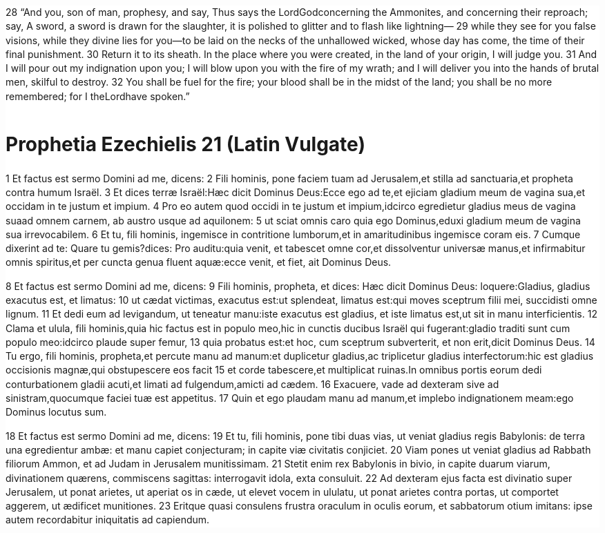 28 “And you, son of man, prophesy, and say, Thus says the LordGodconcerning the Ammonites, and concerning their reproach; say, A sword, a sword is drawn for the slaughter, it is polished to glitter and to flash like lightning—
29 while they see for you false visions, while they divine lies for you—to be laid on the necks of the unhallowed wicked, whose day has come, the time of their final punishment.
30 Return it to its sheath. In the place where you were created, in the land of your origin, I will judge you.
31 And I will pour out my indignation upon you; I will blow upon you with the fire of my wrath; and I will deliver you into the hands of brutal men, skilful to destroy.
32 You shall be fuel for the fire; your blood shall be in the midst of the land; you shall be no more remembered; for I theLordhave spoken.”


# Prophetia Ezechielis 21 (Latin Vulgate)

1 Et factus est sermo Domini ad me, dicens:
2 Fili hominis, pone faciem tuam ad Jerusalem,et stilla ad sanctuaria,et propheta contra humum Israël.
3 Et dices terræ Israël:Hæc dicit Dominus Deus:Ecce ego ad te,et ejiciam gladium meum de vagina sua,et occidam in te justum et impium.
4 Pro eo autem quod occidi in te justum et impium,idcirco egredietur gladius meus de vagina suaad omnem carnem, ab austro usque ad aquilonem:
5 ut sciat omnis caro quia ego Dominus,eduxi gladium meum de vagina sua irrevocabilem.
6 Et tu, fili hominis, ingemisce in contritione lumborum,et in amaritudinibus ingemisce coram eis.
7 Cumque dixerint ad te: Quare tu gemis?dices: Pro auditu:quia venit, et tabescet omne cor,et dissolventur universæ manus,et infirmabitur omnis spiritus,et per cuncta genua fluent aquæ:ecce venit, et fiet, ait Dominus Deus.

8 Et factus est sermo Domini ad me, dicens:
9 Fili hominis, propheta, et dices: Hæc dicit Dominus Deus: loquere:Gladius, gladius exacutus est, et limatus:
10 ut cædat victimas, exacutus est:ut splendeat, limatus est:qui moves sceptrum filii mei, succidisti omne lignum.
11 Et dedi eum ad levigandum, ut teneatur manu:iste exacutus est gladius, et iste limatus est,ut sit in manu interficientis.
12 Clama et ulula, fili hominis,quia hic factus est in populo meo,hic in cunctis ducibus Israël qui fugerant:gladio traditi sunt cum populo meo:idcirco plaude super femur,
13 quia probatus est:et hoc, cum sceptrum subverterit, et non erit,dicit Dominus Deus.
14 Tu ergo, fili hominis, propheta,et percute manu ad manum:et duplicetur gladius,ac triplicetur gladius interfectorum:hic est gladius occisionis magnæ,qui obstupescere eos facit
15 et corde tabescere,et multiplicat ruinas.In omnibus portis eorum dedi conturbationem gladii acuti,et limati ad fulgendum,amicti ad cædem.
16 Exacuere, vade ad dexteram sive ad sinistram,quocumque faciei tuæ est appetitus.
17 Quin et ego plaudam manu ad manum,et implebo indignationem meam:ego Dominus locutus sum.

18 Et factus est sermo Domini ad me, dicens:
19 Et tu, fili hominis, pone tibi duas vias, ut veniat gladius regis Babylonis: de terra una egredientur ambæ: et manu capiet conjecturam; in capite viæ civitatis conjiciet.
20 Viam pones ut veniat gladius ad Rabbath filiorum Ammon, et ad Judam in Jerusalem munitissimam.
21 Stetit enim rex Babylonis in bivio, in capite duarum viarum, divinationem quærens, commiscens sagittas: interrogavit idola, exta consuluit.
22 Ad dexteram ejus facta est divinatio super Jerusalem, ut ponat arietes, ut aperiat os in cæde, ut elevet vocem in ululatu, ut ponat arietes contra portas, ut comportet aggerem, ut ædificet munitiones.
23 Eritque quasi consulens frustra oraculum in oculis eorum, et sabbatorum otium imitans: ipse autem recordabitur iniquitatis ad capiendum.
